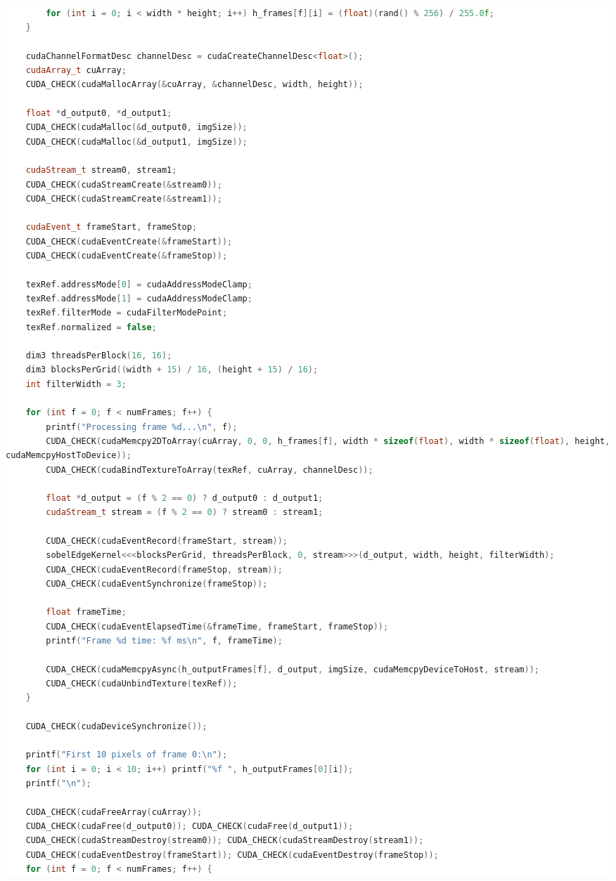 ```cpp
        for (int i = 0; i < width * height; i++) h_frames[f][i] = (float)(rand() % 256) / 255.0f;
    }

    cudaChannelFormatDesc channelDesc = cudaCreateChannelDesc<float>();
    cudaArray_t cuArray;
    CUDA_CHECK(cudaMallocArray(&cuArray, &channelDesc, width, height));

    float *d_output0, *d_output1;
    CUDA_CHECK(cudaMalloc(&d_output0, imgSize));
    CUDA_CHECK(cudaMalloc(&d_output1, imgSize));

    cudaStream_t stream0, stream1;
    CUDA_CHECK(cudaStreamCreate(&stream0));
    CUDA_CHECK(cudaStreamCreate(&stream1));

    cudaEvent_t frameStart, frameStop;
    CUDA_CHECK(cudaEventCreate(&frameStart));
    CUDA_CHECK(cudaEventCreate(&frameStop));

    texRef.addressMode[0] = cudaAddressModeClamp;
    texRef.addressMode[1] = cudaAddressModeClamp;
    texRef.filterMode = cudaFilterModePoint;
    texRef.normalized = false;

    dim3 threadsPerBlock(16, 16);
    dim3 blocksPerGrid((width + 15) / 16, (height + 15) / 16);
    int filterWidth = 3;

    for (int f = 0; f < numFrames; f++) {
        printf("Processing frame %d...\n", f);
        CUDA_CHECK(cudaMemcpy2DToArray(cuArray, 0, 0, h_frames[f], width * sizeof(float), width * sizeof(float), height, cudaMemcpyHostToDevice));
        CUDA_CHECK(cudaBindTextureToArray(texRef, cuArray, channelDesc));

        float *d_output = (f % 2 == 0) ? d_output0 : d_output1;
        cudaStream_t stream = (f % 2 == 0) ? stream0 : stream1;

        CUDA_CHECK(cudaEventRecord(frameStart, stream));
        sobelEdgeKernel<<<blocksPerGrid, threadsPerBlock, 0, stream>>>(d_output, width, height, filterWidth);
        CUDA_CHECK(cudaEventRecord(frameStop, stream));
        CUDA_CHECK(cudaEventSynchronize(frameStop));

        float frameTime;
        CUDA_CHECK(cudaEventElapsedTime(&frameTime, frameStart, frameStop));
        printf("Frame %d time: %f ms\n", f, frameTime);

        CUDA_CHECK(cudaMemcpyAsync(h_outputFrames[f], d_output, imgSize, cudaMemcpyDeviceToHost, stream));
        CUDA_CHECK(cudaUnbindTexture(texRef));
    }

    CUDA_CHECK(cudaDeviceSynchronize());

    printf("First 10 pixels of frame 0:\n");
    for (int i = 0; i < 10; i++) printf("%f ", h_outputFrames[0][i]);
    printf("\n");

    CUDA_CHECK(cudaFreeArray(cuArray));
    CUDA_CHECK(cudaFree(d_output0)); CUDA_CHECK(cudaFree(d_output1));
    CUDA_CHECK(cudaStreamDestroy(stream0)); CUDA_CHECK(cudaStreamDestroy(stream1));
    CUDA_CHECK(cudaEventDestroy(frameStart)); CUDA_CHECK(cudaEventDestroy(frameStop));
    for (int f = 0; f < numFrames; f++) {
```